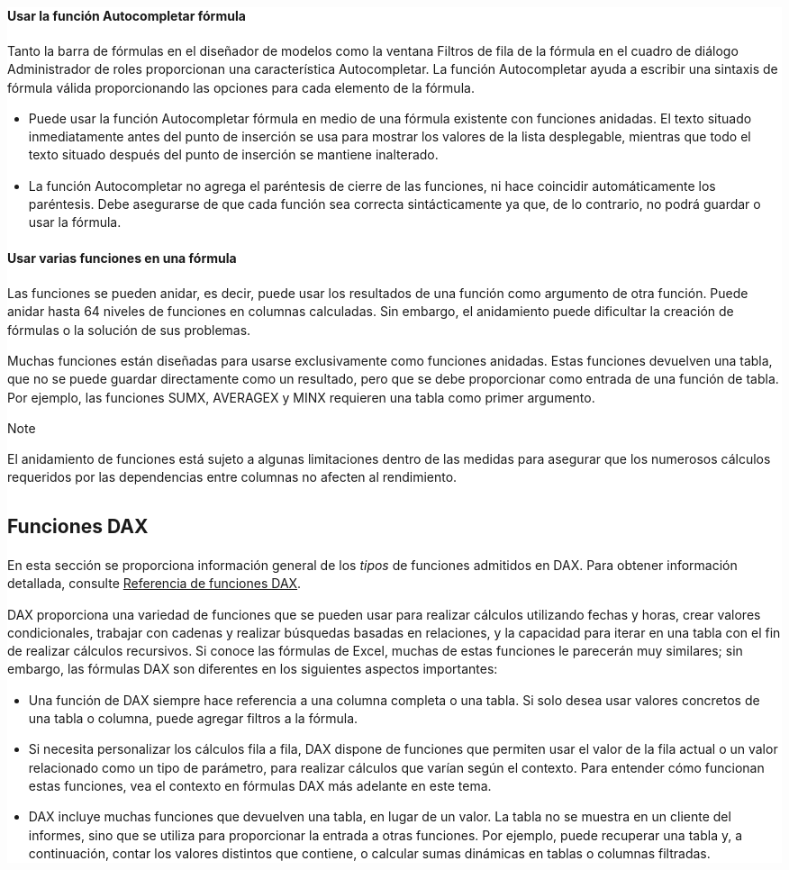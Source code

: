 #### <a name="using-formula-autocomplete"></a>Usar la función Autocompletar fórmula  
 Tanto la barra de fórmulas en el diseñador de modelos como la ventana Filtros de fila de la fórmula en el cuadro de diálogo Administrador de roles proporcionan una característica Autocompletar. La función Autocompletar ayuda a escribir una sintaxis de fórmula válida proporcionando las opciones para cada elemento de la fórmula.  
  
-   Puede usar la función Autocompletar fórmula en medio de una fórmula existente con funciones anidadas. El texto situado inmediatamente antes del punto de inserción se usa para mostrar los valores de la lista desplegable, mientras que todo el texto situado después del punto de inserción se mantiene inalterado.  
  
-   La función Autocompletar no agrega el paréntesis de cierre de las funciones, ni hace coincidir automáticamente los paréntesis. Debe asegurarse de que cada función sea correcta sintácticamente ya que, de lo contrario, no podrá guardar o usar la fórmula.  
  
#### <a name="using-multiple-functions-in-a-formula"></a>Usar varias funciones en una fórmula  
 Las funciones se pueden anidar, es decir, puede usar los resultados de una función como argumento de otra función. Puede anidar hasta 64 niveles de funciones en columnas calculadas. Sin embargo, el anidamiento puede dificultar la creación de fórmulas o la solución de sus problemas.  
  
 Muchas funciones están diseñadas para usarse exclusivamente como funciones anidadas. Estas funciones devuelven una tabla, que no se puede guardar directamente como un resultado, pero que se debe proporcionar como entrada de una función de tabla. Por ejemplo, las funciones SUMX, AVERAGEX y MINX requieren una tabla como primer argumento.  
  
> [!NOTE]  
>  El anidamiento de funciones está sujeto a algunas limitaciones dentro de las medidas para asegurar que los numerosos cálculos requeridos por las dependencias entre columnas no afecten al rendimiento.  
  
##  <a name="dax-functions"></a><a name="bkmk_DAX_functions"></a>Funciones DAX  
 En esta sección se proporciona información general de los *tipos* de funciones admitidos en DAX. Para obtener información detallada, consulte [Referencia de funciones DAX](/dax/dax-function-reference).  
  
 DAX proporciona una variedad de funciones que se pueden usar para realizar cálculos utilizando fechas y horas, crear valores condicionales, trabajar con cadenas y realizar búsquedas basadas en relaciones, y la capacidad para iterar en una tabla con el fin de realizar cálculos recursivos. Si conoce las fórmulas de Excel, muchas de estas funciones le parecerán muy similares; sin embargo, las fórmulas DAX son diferentes en los siguientes aspectos importantes:  
  
-   Una función de DAX siempre hace referencia a una columna completa o una tabla. Si solo desea usar valores concretos de una tabla o columna, puede agregar filtros a la fórmula.  
  
-   Si necesita personalizar los cálculos fila a fila, DAX dispone de funciones que permiten usar el valor de la fila actual o un valor relacionado como un tipo de parámetro, para realizar cálculos que varían según el contexto. Para entender cómo funcionan estas funciones, vea el contexto en fórmulas DAX más adelante en este tema.  
  
-   DAX incluye muchas funciones que devuelven una tabla, en lugar de un valor. La tabla no se muestra en un cliente del informes, sino que se utiliza para proporcionar la entrada a otras funciones. Por ejemplo, puede recuperar una tabla y, a continuación, contar los valores distintos que contiene, o calcular sumas dinámicas en tablas o columnas filtradas.  
  